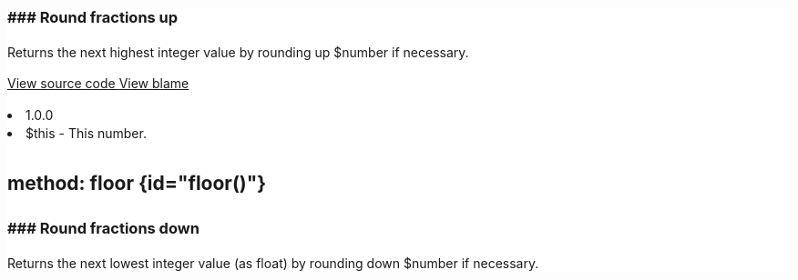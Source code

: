 











### ### Round fractions up

<p><format style="italic">Returns the next highest integer value by rounding up $number if necessary.</format></p>

<deflist><def title="Source code:">
                <a href="https://github.com/The-FireHub-Project/Core/blob/develop-pre-alpha-m1/src/support/contracts/highlevel/firehub.Numbers.php#L105">
                    View source code
                </a>
            </def>
            <def title="Blame:">
                <a href="https://github.com/The-FireHub-Project/Core/blame/develop-pre-alpha-m1/src/support/contracts/highlevel/firehub.Numbers.php#L105">
                    View blame
                </a>
            </def></deflist>
<deflist>
    <def title="Version history:">
        <list><li>1.0.0</li></list>
    </def>
</deflist>
<deflist>
    <def title="This method returns:">
        <list><li>$this - <format style="italic">This number.</format></li></list>
    </def>
</deflist>
## method: floor {id="floor()"}

<code-block lang="php">
    <![CDATA[public Numbers::floor():$this]]>
</code-block>













### ### Round fractions down

<p><format style="italic">Returns the next lowest integer value (as float) by rounding down $number if necessary.</format></p>
